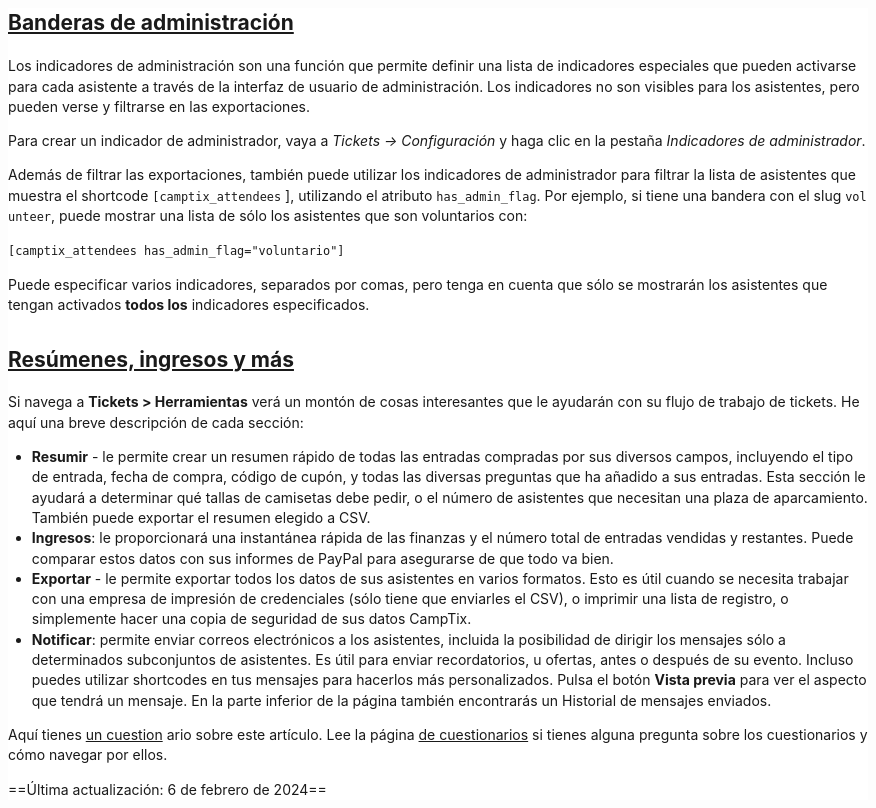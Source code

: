 ## [Banderas de administración](https://make.wordpress.org/community/handbook/wordcamp-organizer/first-steps/web-presence/using-camptix-event-ticketing-plugin/#admin-flags)

Los indicadores de administración son una función que permite definir una lista de indicadores especiales que pueden activarse para cada asistente a través de la interfaz de usuario de administración. Los indicadores no son visibles para los asistentes, pero pueden verse y filtrarse en las exportaciones.

Para crear un indicador de administrador, vaya a _Tickets → Configuración_ y haga clic en la pestaña _Indicadores de administrador_.

Además de filtrar las exportaciones, también puede utilizar los indicadores de administrador para filtrar la lista de asistentes que muestra el shortcode `[camptix_attendees` ], utilizando el atributo `has_admin_flag`. Por ejemplo, si tiene una bandera con el slug `volunteer`, puede mostrar una lista de sólo los asistentes que son voluntarios con:

```
[camptix_attendees has_admin_flag="voluntario"]
```

Puede especificar varios indicadores, separados por comas, pero tenga en cuenta que sólo se mostrarán los asistentes que tengan activados **todos los** indicadores especificados.

## [Resúmenes, ingresos y más](https://make.wordpress.org/community/handbook/wordcamp-organizer/first-steps/web-presence/using-camptix-event-ticketing-plugin/#summaries-revenue-and-more)

Si navega a **Tickets > Herramientas** verá un montón de cosas interesantes que le ayudarán con su flujo de trabajo de tickets. He aquí una breve descripción de cada sección:

- **Resumir** - le permite crear un resumen rápido de todas las entradas compradas por sus diversos campos, incluyendo el tipo de entrada, fecha de compra, código de cupón, y todas las diversas preguntas que ha añadido a sus entradas. Esta sección le ayudará a determinar qué tallas de camisetas debe pedir, o el número de asistentes que necesitan una plaza de aparcamiento. También puede exportar el resumen elegido a CSV.
- **Ingresos**: le proporcionará una instantánea rápida de las finanzas y el número total de entradas vendidas y restantes. Puede comparar estos datos con sus informes de PayPal para asegurarse de que todo va bien.
- **Exportar** - le permite exportar todos los datos de sus asistentes en varios formatos. Esto es útil cuando se necesita trabajar con una empresa de impresión de credenciales (sólo tiene que enviarles el CSV), o imprimir una lista de registro, o simplemente hacer una copia de seguridad de sus datos CampTix.
- **Notificar**: permite enviar correos electrónicos a los asistentes, incluida la posibilidad de dirigir los mensajes sólo a determinados subconjuntos de asistentes. Es útil para enviar recordatorios, u ofertas, antes o después de su evento. Incluso puedes utilizar shortcodes en tus mensajes para hacerlos más personalizados. Pulsa el botón **Vista previa** para ver el aspecto que tendrá un mensaje. En la parte inferior de la página también encontrarás un Historial de mensajes enviados.

Aquí tienes [un cuestion](https://wordpress.org/contributor-training/quiz/using-camptix-event-ticketing-plugin-2/) ario sobre este artículo. Lee la página [de cuestionarios](https://make.wordpress.org/community/handbook/wordcamp-organizer/quizzes/) si tienes alguna pregunta sobre los cuestionarios y cómo navegar por ellos.

==Última actualización: 6 de febrero de 2024==